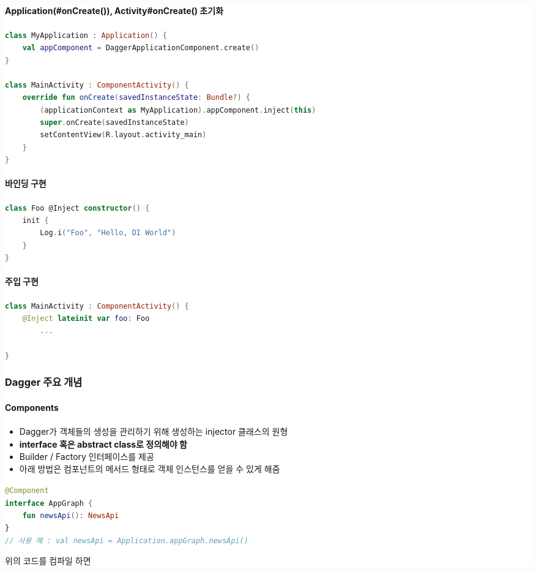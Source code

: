 #### Application(#onCreate()), Activity#onCreate() 초기화

```kotlin
class MyApplication : Application() {
    val appComponent = DaggerApplicationComponent.create()
}

class MainActivity : ComponentActivity() {
    override fun onCreate(savedInstanceState: Bundle?) {
        (applicationContext as MyApplication).appComponent.inject(this)
        super.onCreate(savedInstanceState)
        setContentView(R.layout.activity_main)
    }
}
```

#### 바인딩 구현

```kotlin
class Foo @Inject constructor() {
    init {
        Log.i("Foo", "Hello, DI World")
    }
}
```

#### 주입 구현

```kotlin
class MainActivity : ComponentActivity() {
    @Inject lateinit var foo: Foo
		...

}
```

### Dagger 주요 개념

#### Components

* Dagger가 객체들의 생성을 관리하기 위해 생성하는 injector 클래스의 원형
* **interface 혹은 abstract class로 정의해야 함**
* Builder / Factory 인터페이스를 제공
* 아래 방법은 컴포넌트의 메서드 형태로 객체 인스턴스를 얻을 수 있게 해줌

```kotlin
@Component
interface AppGraph {
	fun newsApi(): NewsApi
}
// 사용 예 : val newsApi = Application.appGraph.newsApi()
```

위의 코드를 컴파일 하면

